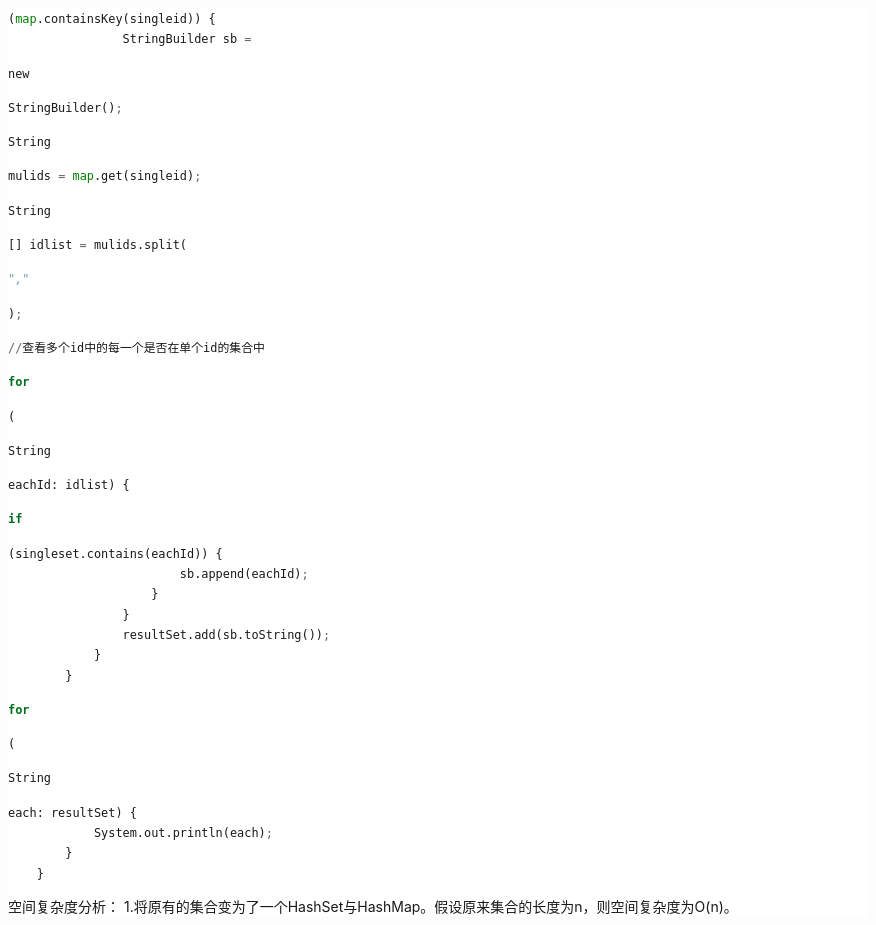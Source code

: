 ```python
(map.containsKey(singleid)) {
                StringBuilder sb =
```
```python
new
```
```python
StringBuilder();
```
```python
String
```
```python
mulids = map.get(singleid);
```
```python
String
```
```python
[] idlist = mulids.split(
```
```python
","
```
```python
);
```
```python
//查看多个id中的每一个是否在单个id的集合中
```
```python
for
```
```python
(
```
```python
String
```
```python
eachId: idlist) {
```
```python
if
```
```python
(singleset.contains(eachId)) {
                        sb.append(eachId);
                    }
                }
                resultSet.add(sb.toString());
            }
        }
```
```python
for
```
```python
(
```
```python
String
```
```python
each: resultSet) {
            System.out.println(each);
        }
    }
```
空间复杂度分析：
1.将原有的集合变为了一个HashSet与HashMap。假设原来集合的长度为n，则空间复杂度为O(n)。